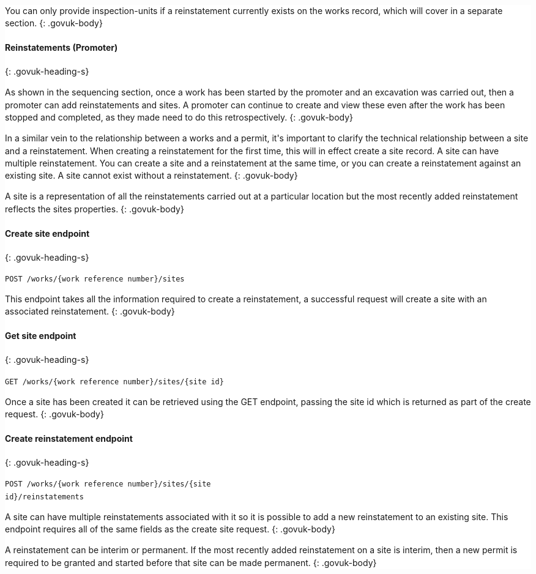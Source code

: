 You can only provide inspection-units if a reinstatement currently exists on the works record, which will cover in a separate section.
{: .govuk-body}

#### Reinstatements (Promoter)
{: .govuk-heading-s}

As shown in the sequencing section, once a work has been started by the promoter and an excavation was carried out, then a promoter can add reinstatements and sites. A promoter can continue to create and view these even after the work has been stopped and completed, as they made need to do this retrospectively.
{: .govuk-body}

In a similar vein to the relationship between a works and a permit, it's important to clarify the technical relationship between a site and a reinstatement. When creating a reinstatement for the first time, this will in effect create a site record. A site can have multiple reinstatement. You can create a site and a reinstatement at the same time, or you can create a reinstatement against an existing site. A site cannot exist without a reinstatement.
{: .govuk-body}

A site is a representation of all the reinstatements carried out at a particular location but the most recently added reinstatement reflects the sites properties.
{: .govuk-body}

#### Create site endpoint
{: .govuk-heading-s}

<code>POST /works/{work reference number}/sites</code>

This endpoint takes all the information required to create a reinstatement, a successful request will create a site with an associated reinstatement.
{: .govuk-body}

#### Get site endpoint
{: .govuk-heading-s}

<code>GET /works/{work reference number}/sites/{site id}</code>

Once a site has been created it can be retrieved using the GET endpoint, passing the site id which is returned as part of the create request.
{: .govuk-body}

#### Create reinstatement endpoint
{: .govuk-heading-s}

<code>POST /works/{work reference number}/sites/{site id}/reinstatements</code>

A site can have multiple reinstatements associated with it so it is possible to add a new reinstatement to an existing site. This endpoint requires all of the same fields as the create site request.
{: .govuk-body}

A reinstatement can be interim or permanent. If the most recently added reinstatement on a site is interim, then a new permit is required to be granted and started before that site can be made permanent.
{: .govuk-body}
